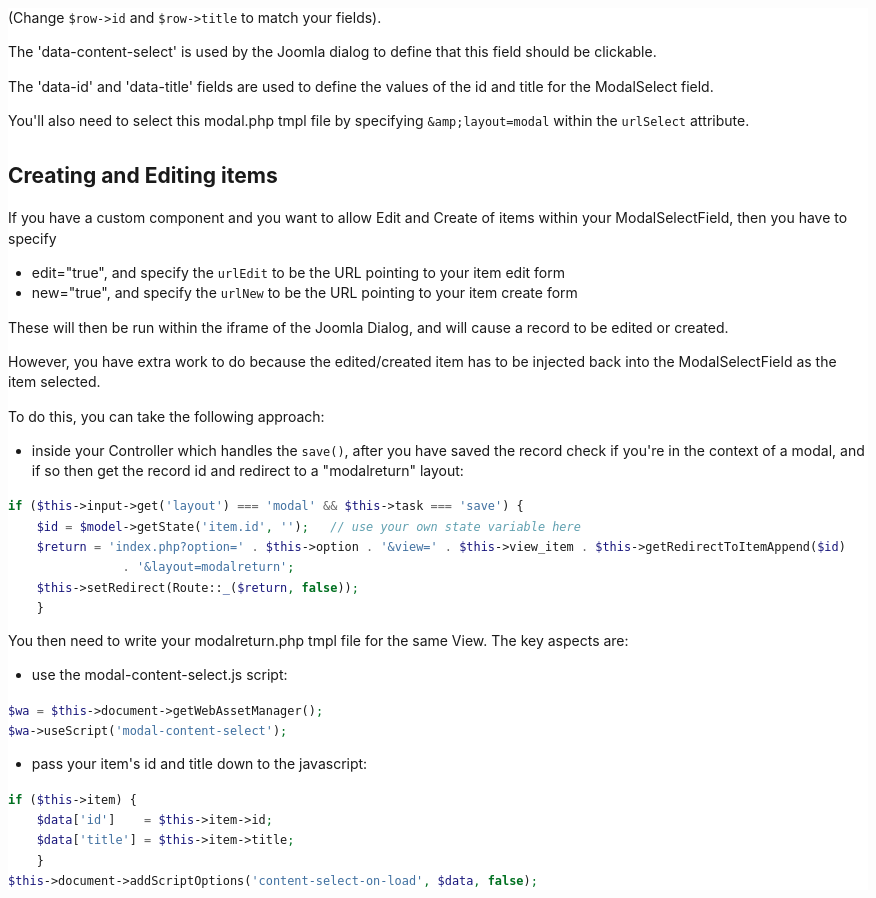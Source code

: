 (Change `$row->id` and `$row->title` to match your fields).

The 'data-content-select' is used by the Joomla dialog to define that this field should be clickable.

The 'data-id' and 'data-title' fields are used to define the values of the id and title for the ModalSelect field.

You'll also need to select this modal.php tmpl file by specifying `&amp;layout=modal` within the `urlSelect` attribute.

## Creating and Editing items

If you have a custom component and you want to allow Edit and Create of items within your ModalSelectField,
then you have to specify
- edit="true", and specify the `urlEdit` to be the URL pointing to your item edit form
- new="true", and specify the `urlNew` to be the URL pointing to your item create form

These will then be run within the iframe of the Joomla Dialog, and will cause a record to be edited or created.

However, you have extra work to do because the edited/created item has to be injected back into the ModalSelectField as the item selected.

To do this, you can take the following approach:
- inside your Controller which handles the `save()`, after you have saved the record check if you're in the context of a modal,
and if so then get the record id and redirect to a "modalreturn" layout:


```php
if ($this->input->get('layout') === 'modal' && $this->task === 'save') {
    $id = $model->getState('item.id', '');   // use your own state variable here
    $return = 'index.php?option=' . $this->option . '&view=' . $this->view_item . $this->getRedirectToItemAppend($id)
                . '&layout=modalreturn';
    $this->setRedirect(Route::_($return, false));
    }
```

You then need to write your modalreturn.php tmpl file for the same View. The key aspects are:
- use the modal-content-select.js script:

```php
$wa = $this->document->getWebAssetManager();
$wa->useScript('modal-content-select');
```

- pass your item's id and title down to the javascript:

```php
if ($this->item) {
    $data['id']    = $this->item->id;
    $data['title'] = $this->item->title;
    }
$this->document->addScriptOptions('content-select-on-load', $data, false);
```
